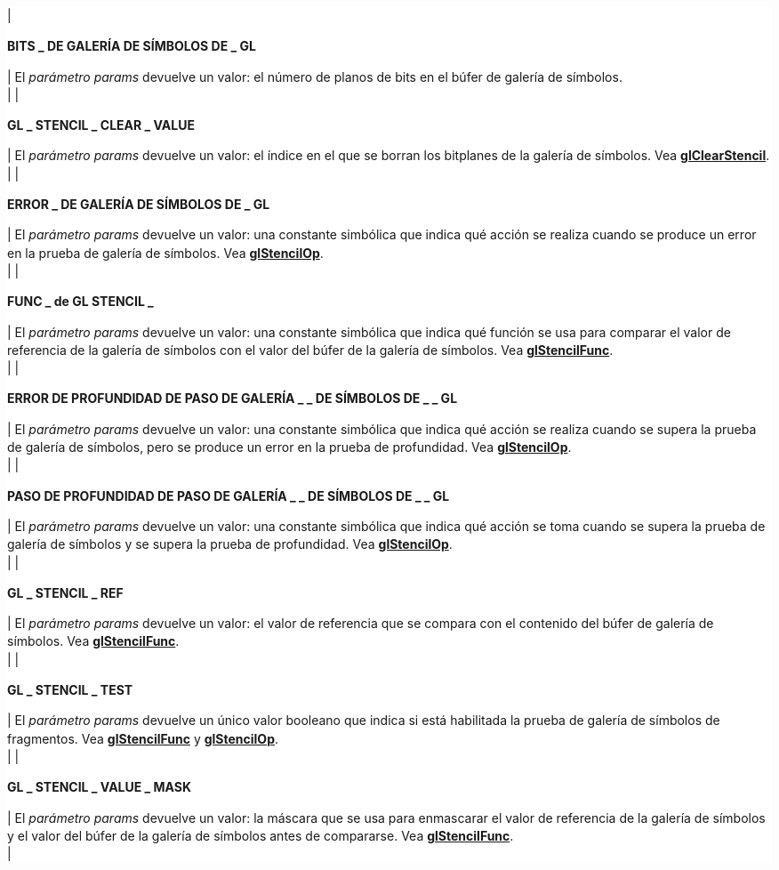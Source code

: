 | <span id="GL_STENCIL_BITS"></span><span id="gl_stencil_bits"></span><dl> <dt>**BITS \_ DE GALERÍA DE SÍMBOLOS DE \_ GL**</dt> </dl>                                                       | El *parámetro params* devuelve un valor: el número de planos de bits en el búfer de galería de símbolos.<br/>                                                                                                                                                                                                                                                                                                                                        |
| <span id="GL_STENCIL_CLEAR_VALUE"></span><span id="gl_stencil_clear_value"></span><dl> <dt>**GL \_ STENCIL \_ CLEAR \_ VALUE**</dt> </dl>                                 | El *parámetro params* devuelve un valor: el índice en el que se borran los bitplanes de la galería de símbolos. Vea [**glClearStencil**](glclearstencil.md).<br/>                                                                                                                                                                                                                                                                                   |
| <span id="GL_STENCIL_FAIL"></span><span id="gl_stencil_fail"></span><dl> <dt>**ERROR \_ DE GALERÍA DE SÍMBOLOS DE \_ GL**</dt> </dl>                                                       | El *parámetro params* devuelve un valor: una constante simbólica que indica qué acción se realiza cuando se produce un error en la prueba de galería de símbolos. Vea [**glStencilOp**](glstencilop.md).<br/>                                                                                                                                                                                                                                                              |
| <span id="GL_STENCIL_FUNC"></span><span id="gl_stencil_func"></span><dl> <dt>**FUNC \_ de GL STENCIL \_**</dt> </dl>                                                       | El *parámetro params* devuelve un valor: una constante simbólica que indica qué función se usa para comparar el valor de referencia de la galería de símbolos con el valor del búfer de la galería de símbolos. Vea [**glStencilFunc**](glstencilfunc.md).<br/>                                                                                                                                                                                                                |
| <span id="GL_STENCIL_PASS_DEPTH_FAIL"></span><span id="gl_stencil_pass_depth_fail"></span><dl> <dt>**ERROR DE PROFUNDIDAD DE PASO DE GALERÍA \_ \_ DE SÍMBOLOS DE \_ \_ GL**</dt> </dl>                    | El *parámetro params* devuelve un valor: una constante simbólica que indica qué acción se realiza cuando se supera la prueba de galería de símbolos, pero se produce un error en la prueba de profundidad. Vea [**glStencilOp**](glstencilop.md).<br/>                                                                                                                                                                                                                                   |
| <span id="GL_STENCIL_PASS_DEPTH_PASS"></span><span id="gl_stencil_pass_depth_pass"></span><dl> <dt>**PASO DE PROFUNDIDAD DE PASO DE GALERÍA \_ \_ DE SÍMBOLOS DE \_ \_ GL**</dt> </dl>                    | El *parámetro params* devuelve un valor: una constante simbólica que indica qué acción se toma cuando se supera la prueba de galería de símbolos y se supera la prueba de profundidad. Vea [**glStencilOp**](glstencilop.md).<br/>                                                                                                                                                                                                                                   |
| <span id="GL_STENCIL_REF"></span><span id="gl_stencil_ref"></span><dl> <dt>**GL \_ STENCIL \_ REF**</dt> </dl>                                                          | El *parámetro params* devuelve un valor: el valor de referencia que se compara con el contenido del búfer de galería de símbolos. Vea [**glStencilFunc**](glstencilfunc.md).<br/>                                                                                                                                                                                                                                                             |
| <span id="GL_STENCIL_TEST"></span><span id="gl_stencil_test"></span><dl> <dt>**GL \_ STENCIL \_ TEST**</dt> </dl>                                                       | El *parámetro params* devuelve un único valor booleano que indica si está habilitada la prueba de galería de símbolos de fragmentos. Vea [**glStencilFunc**](glstencilfunc.md) y [**glStencilOp**](glstencilop.md).<br/>                                                                                                                                                                                                                            |
| <span id="GL_STENCIL_VALUE_MASK"></span><span id="gl_stencil_value_mask"></span><dl> <dt>**GL \_ STENCIL \_ VALUE \_ MASK**</dt> </dl>                                    | El *parámetro params* devuelve un valor: la máscara que se usa para enmascarar el valor de referencia de la galería de símbolos y el valor del búfer de la galería de símbolos antes de compararse. Vea [**glStencilFunc**](glstencilfunc.md).<br/>                                                                                                                                                                                                                     |